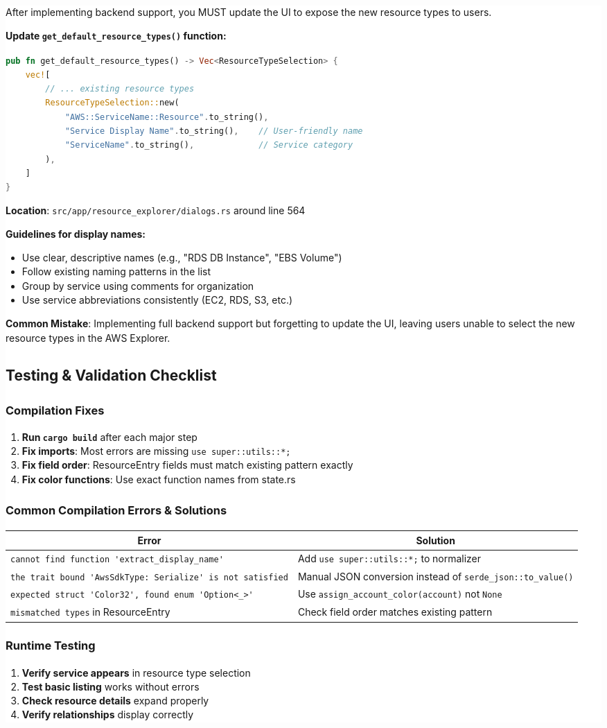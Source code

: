 After implementing backend support, you MUST update the UI to expose the new resource types to users.

**Update `get_default_resource_types()` function:**
```rust
pub fn get_default_resource_types() -> Vec<ResourceTypeSelection> {
    vec![
        // ... existing resource types
        ResourceTypeSelection::new(
            "AWS::ServiceName::Resource".to_string(),
            "Service Display Name".to_string(),    // User-friendly name
            "ServiceName".to_string(),             // Service category
        ),
    ]
}
```

**Location**: `src/app/resource_explorer/dialogs.rs` around line 564

**Guidelines for display names:**
- Use clear, descriptive names (e.g., "RDS DB Instance", "EBS Volume")
- Follow existing naming patterns in the list
- Group by service using comments for organization
- Use service abbreviations consistently (EC2, RDS, S3, etc.)

**Common Mistake**: Implementing full backend support but forgetting to update the UI, leaving users unable to select the new resource types in the AWS Explorer.

## Testing & Validation Checklist

### Compilation Fixes
1. **Run `cargo build`** after each major step
2. **Fix imports**: Most errors are missing `use super::utils::*;`
3. **Fix field order**: ResourceEntry fields must match existing pattern exactly
4. **Fix color functions**: Use exact function names from state.rs

### Common Compilation Errors & Solutions

| Error | Solution |
|-------|----------|
| `cannot find function 'extract_display_name'` | Add `use super::utils::*;` to normalizer |
| `the trait bound 'AwsSdkType: Serialize' is not satisfied` | Manual JSON conversion instead of `serde_json::to_value()` |
| `expected struct 'Color32', found enum 'Option<_>'` | Use `assign_account_color(account)` not `None` |
| `mismatched types` in ResourceEntry | Check field order matches existing pattern |

### Runtime Testing
1. **Verify service appears** in resource type selection
2. **Test basic listing** works without errors
3. **Check resource details** expand properly
4. **Verify relationships** display correctly
